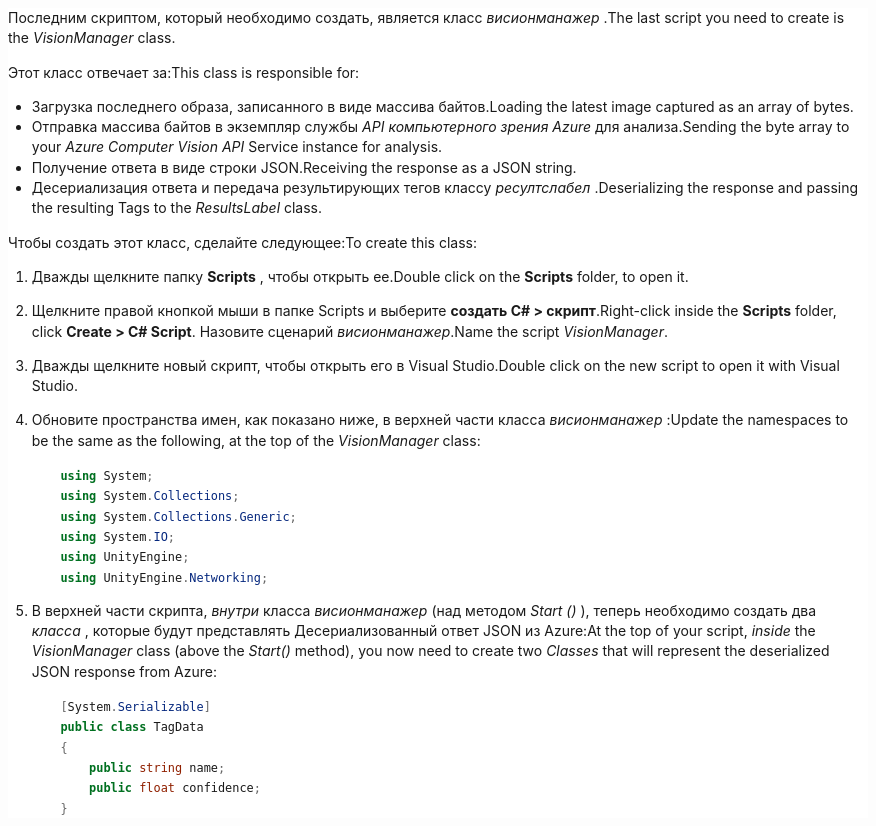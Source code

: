 <span data-ttu-id="99c7f-344">Последним скриптом, который необходимо создать, является класс *висионманажер* .</span><span class="sxs-lookup"><span data-stu-id="99c7f-344">The last script you need to create is the *VisionManager* class.</span></span> 

<span data-ttu-id="99c7f-345">Этот класс отвечает за:</span><span class="sxs-lookup"><span data-stu-id="99c7f-345">This class is responsible for:</span></span>

-   <span data-ttu-id="99c7f-346">Загрузка последнего образа, записанного в виде массива байтов.</span><span class="sxs-lookup"><span data-stu-id="99c7f-346">Loading the latest image captured as an array of bytes.</span></span>
-   <span data-ttu-id="99c7f-347">Отправка массива байтов в экземпляр службы *API компьютерного зрения Azure* для анализа.</span><span class="sxs-lookup"><span data-stu-id="99c7f-347">Sending the byte array to your *Azure Computer Vision API* Service instance for analysis.</span></span>
-   <span data-ttu-id="99c7f-348">Получение ответа в виде строки JSON.</span><span class="sxs-lookup"><span data-stu-id="99c7f-348">Receiving the response as a JSON string.</span></span>
-   <span data-ttu-id="99c7f-349">Десериализация ответа и передача результирующих тегов классу *ресултслабел* .</span><span class="sxs-lookup"><span data-stu-id="99c7f-349">Deserializing the response and passing the resulting Tags to the *ResultsLabel* class.</span></span>
 
<span data-ttu-id="99c7f-350">Чтобы создать этот класс, сделайте следующее:</span><span class="sxs-lookup"><span data-stu-id="99c7f-350">To create this class:</span></span>

1.  <span data-ttu-id="99c7f-351">Дважды щелкните папку **Scripts** , чтобы открыть ее.</span><span class="sxs-lookup"><span data-stu-id="99c7f-351">Double click on the **Scripts** folder, to open it.</span></span> 
2.  <span data-ttu-id="99c7f-352">Щелкните правой кнопкой мыши в  папке Scripts и выберите **создать C# > скрипт**.</span><span class="sxs-lookup"><span data-stu-id="99c7f-352">Right-click inside the **Scripts** folder, click **Create > C# Script**.</span></span> <span data-ttu-id="99c7f-353">Назовите сценарий *висионманажер*.</span><span class="sxs-lookup"><span data-stu-id="99c7f-353">Name the script *VisionManager*.</span></span> 
3.  <span data-ttu-id="99c7f-354">Дважды щелкните новый скрипт, чтобы открыть его в Visual Studio.</span><span class="sxs-lookup"><span data-stu-id="99c7f-354">Double click on the new script to open it with Visual Studio.</span></span>
4.  <span data-ttu-id="99c7f-355">Обновите пространства имен, как показано ниже, в верхней части класса *висионманажер* :</span><span class="sxs-lookup"><span data-stu-id="99c7f-355">Update the namespaces to be the same as the following, at the top of the *VisionManager* class:</span></span>

    ```csharp
        using System;
        using System.Collections;
        using System.Collections.Generic;
        using System.IO;
        using UnityEngine;
        using UnityEngine.Networking;
    ```
 
5.  <span data-ttu-id="99c7f-356">В верхней части скрипта, *внутри* класса *висионманажер* (над методом *Start ()* ), теперь необходимо создать два *класса* , которые будут представлять Десериализованный ответ JSON из Azure:</span><span class="sxs-lookup"><span data-stu-id="99c7f-356">At the top of your script, *inside* the *VisionManager* class (above the *Start()* method), you now need to create two *Classes* that will represent the deserialized JSON response from Azure:</span></span>

    ```csharp
        [System.Serializable]
        public class TagData
        {
            public string name;
            public float confidence;
        }
